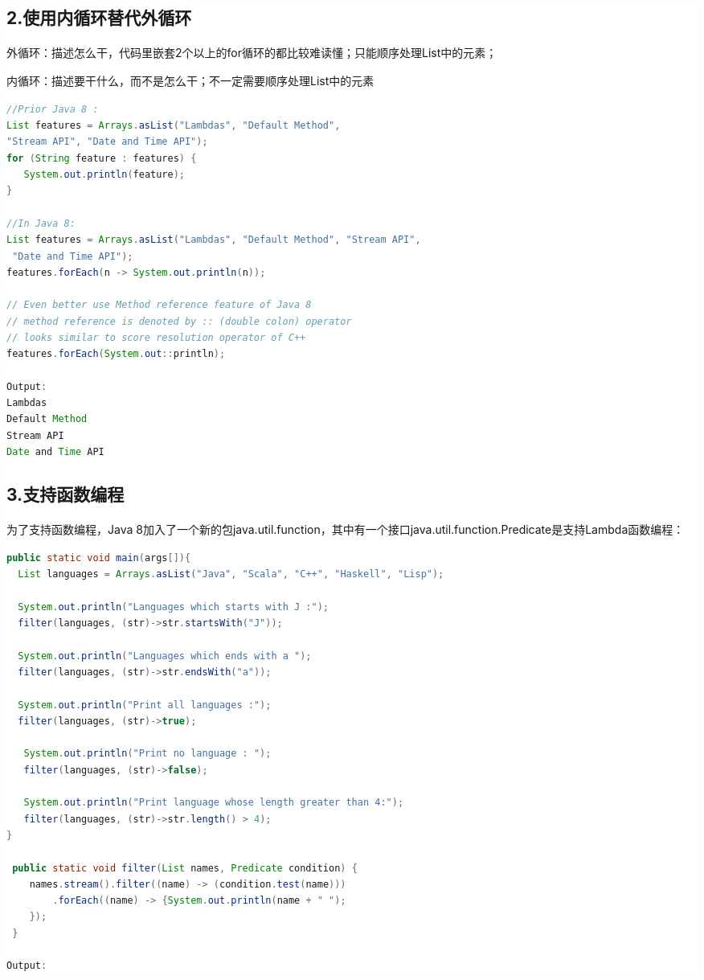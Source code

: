 ```java
```

## 2.使用内循环替代外循环

外循环：描述怎么干，代码里嵌套2个以上的for循环的都比较难读懂；只能顺序处理List中的元素；

内循环：描述要干什么，而不是怎么干；不一定需要顺序处理List中的元素

```java
//Prior Java 8 :
List features = Arrays.asList("Lambdas", "Default Method", 
"Stream API", "Date and Time API");
for (String feature : features) {
   System.out.println(feature);
}

//In Java 8:
List features = Arrays.asList("Lambdas", "Default Method", "Stream API",
 "Date and Time API");
features.forEach(n -> System.out.println(n));

// Even better use Method reference feature of Java 8
// method reference is denoted by :: (double colon) operator
// looks similar to score resolution operator of C++
features.forEach(System.out::println);

Output:
Lambdas
Default Method
Stream API
Date and Time API
```

## 3.支持函数编程

为了支持函数编程，Java 8加入了一个新的包java.util.function，其中有一个接口java.util.function.Predicate是支持Lambda函数编程：

```java
public static void main(args[]){
  List languages = Arrays.asList("Java", "Scala", "C++", "Haskell", "Lisp");

  System.out.println("Languages which starts with J :");
  filter(languages, (str)->str.startsWith("J"));

  System.out.println("Languages which ends with a ");
  filter(languages, (str)->str.endsWith("a"));

  System.out.println("Print all languages :");
  filter(languages, (str)->true);

   System.out.println("Print no language : ");
   filter(languages, (str)->false);

   System.out.println("Print language whose length greater than 4:");
   filter(languages, (str)->str.length() > 4);
}

 public static void filter(List names, Predicate condition) {
    names.stream().filter((name) -> (condition.test(name)))
        .forEach((name) -> {System.out.println(name + " ");
    });
 }

Output:
```